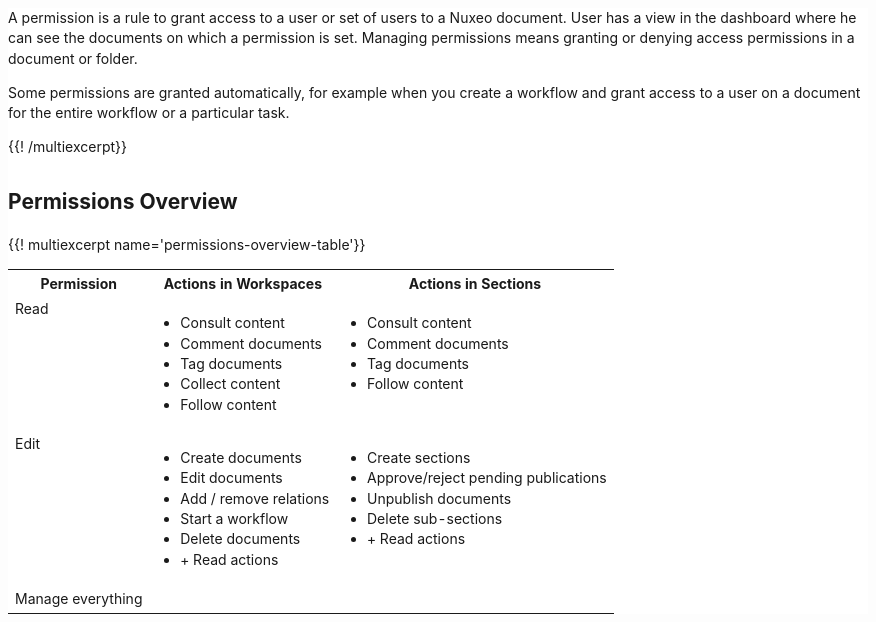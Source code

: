 A permission is a rule to grant access to a user or set of users to a Nuxeo document. User has a view in the dashboard where he can see the documents on which a permission is set. Managing permissions means granting or denying access permissions in a document or folder.

Some permissions are granted automatically, for example when you create a workflow and grant access to a user on a document for the entire workflow or a particular task.

{{! /multiexcerpt}}

## Permissions Overview

{{! multiexcerpt name='permissions-overview-table'}}

<div class="table-scroll">
<table class="hover">
<tbody>
<tr><th colspan="1">Permission</th>
<th colspan="1">Actions in Workspaces</th>
<th colspan="1">Actions in Sections</th>
</tr>
<tr>
<td colspan="1">Read</td>
<td colspan="1">
<ul>
<li>Consult content</li>
<li>Comment documents</li>
<li>Tag documents</li>
<li>Collect content</li>
<li>Follow content</li>
</ul>
</td>
<td colspan="1">
<ul>
<li>Consult content</li>
<li>Comment documents</li>
<li>Tag documents</li>
<li>Follow content</li>
</ul>
</td>
</tr>
<tr>
<td colspan="1">Edit</td>
<td colspan="1">
<ul>
<li>Create documents</li>
<li>Edit documents</li>
<li>Add / remove relations</li>
<li>Start a workflow</li>
<li>Delete documents</li>
<li>+ Read actions</li>
</ul>
</td>
<td colspan="1">
<ul>
<li>Create sections</li>
<li>Approve/reject pending publications</li>
<li>Unpublish documents</li>
<li>Delete sub-sections</li>
<li>+ Read actions</li>
</ul>
</td>
</tr>
<tr>
<td colspan="1">Manage everything</td>
<td colspan="1">